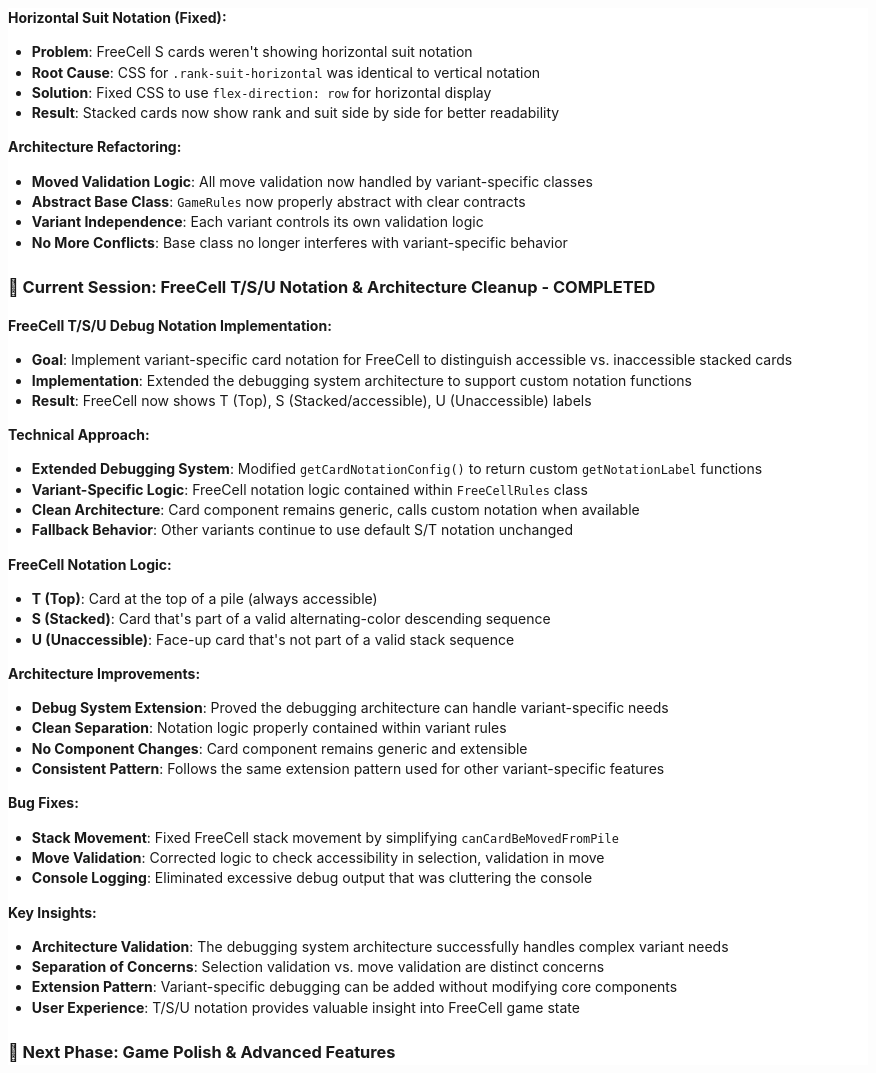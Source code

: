 **Horizontal Suit Notation (Fixed):**
- **Problem**: FreeCell S cards weren't showing horizontal suit notation
- **Root Cause**: CSS for `.rank-suit-horizontal` was identical to vertical notation
- **Solution**: Fixed CSS to use `flex-direction: row` for horizontal display
- **Result**: Stacked cards now show rank and suit side by side for better readability

**Architecture Refactoring:**
- **Moved Validation Logic**: All move validation now handled by variant-specific classes
- **Abstract Base Class**: `GameRules` now properly abstract with clear contracts
- **Variant Independence**: Each variant controls its own validation logic
- **No More Conflicts**: Base class no longer interferes with variant-specific behavior

### **🎯 Current Session: FreeCell T/S/U Notation & Architecture Cleanup - COMPLETED**

**FreeCell T/S/U Debug Notation Implementation:**
- **Goal**: Implement variant-specific card notation for FreeCell to distinguish accessible vs. inaccessible stacked cards
- **Implementation**: Extended the debugging system architecture to support custom notation functions
- **Result**: FreeCell now shows T (Top), S (Stacked/accessible), U (Unaccessible) labels

**Technical Approach:**
- **Extended Debugging System**: Modified `getCardNotationConfig()` to return custom `getNotationLabel` functions
- **Variant-Specific Logic**: FreeCell notation logic contained within `FreeCellRules` class
- **Clean Architecture**: Card component remains generic, calls custom notation when available
- **Fallback Behavior**: Other variants continue to use default S/T notation unchanged

**FreeCell Notation Logic:**
- **T (Top)**: Card at the top of a pile (always accessible)
- **S (Stacked)**: Card that's part of a valid alternating-color descending sequence
- **U (Unaccessible)**: Face-up card that's not part of a valid stack sequence

**Architecture Improvements:**
- **Debug System Extension**: Proved the debugging architecture can handle variant-specific needs
- **Clean Separation**: Notation logic properly contained within variant rules
- **No Component Changes**: Card component remains generic and extensible
- **Consistent Pattern**: Follows the same extension pattern used for other variant-specific features

**Bug Fixes:**
- **Stack Movement**: Fixed FreeCell stack movement by simplifying `canCardBeMovedFromPile`
- **Move Validation**: Corrected logic to check accessibility in selection, validation in move
- **Console Logging**: Eliminated excessive debug output that was cluttering the console

**Key Insights:**
- **Architecture Validation**: The debugging system architecture successfully handles complex variant needs
- **Separation of Concerns**: Selection validation vs. move validation are distinct concerns
- **Extension Pattern**: Variant-specific debugging can be added without modifying core components
- **User Experience**: T/S/U notation provides valuable insight into FreeCell game state

### **🔄 Next Phase: Game Polish & Advanced Features**
